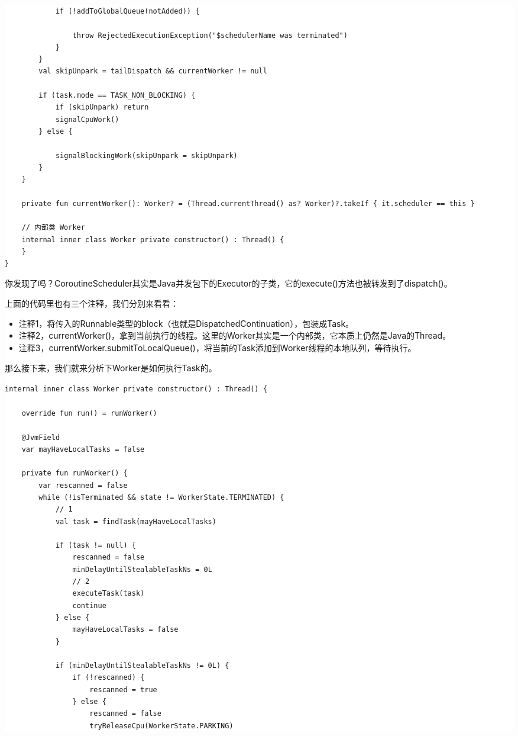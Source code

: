```plain
            if (!addToGlobalQueue(notAdded)) {

                throw RejectedExecutionException("$schedulerName was terminated")
            }
        }
        val skipUnpark = tailDispatch && currentWorker != null

        if (task.mode == TASK_NON_BLOCKING) {
            if (skipUnpark) return
            signalCpuWork()
        } else {

            signalBlockingWork(skipUnpark = skipUnpark)
        }
    }

    private fun currentWorker(): Worker? = (Thread.currentThread() as? Worker)?.takeIf { it.scheduler == this }

    // 内部类 Worker
    internal inner class Worker private constructor() : Thread() {
    }
}
```

你发现了吗？CoroutineScheduler其实是Java并发包下的Executor的子类，它的execute()方法也被转发到了dispatch()。

上面的代码里也有三个注释，我们分别来看看：

- 注释1，将传入的Runnable类型的block（也就是DispatchedContinuation），包装成Task。
- 注释2，currentWorker()，拿到当前执行的线程。这里的Worker其实是一个内部类，它本质上仍然是Java的Thread。
- 注释3，currentWorker.submitToLocalQueue()，将当前的Task添加到Worker线程的本地队列，等待执行。

那么接下来，我们就来分析下Worker是如何执行Task的。

```plain
internal inner class Worker private constructor() : Thread() {

    override fun run() = runWorker()

    @JvmField
    var mayHaveLocalTasks = false

    private fun runWorker() {
        var rescanned = false
        while (!isTerminated && state != WorkerState.TERMINATED) {
            // 1
            val task = findTask(mayHaveLocalTasks)

            if (task != null) {
                rescanned = false
                minDelayUntilStealableTaskNs = 0L
                // 2
                executeTask(task)
                continue
            } else {
                mayHaveLocalTasks = false
            }

            if (minDelayUntilStealableTaskNs != 0L) {
                if (!rescanned) {
                    rescanned = true
                } else {
                    rescanned = false
                    tryReleaseCpu(WorkerState.PARKING)
```